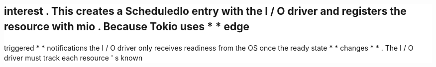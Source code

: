 interest
.
This
creates
a
ScheduledIo
entry
with
the
I
/
O
driver
and
registers
the
resource
with
mio
.
Because
Tokio
uses
*
*
edge
-
triggered
*
*
notifications
the
I
/
O
driver
only
receives
readiness
from
the
OS
once
the
ready
state
*
*
changes
*
*
.
The
I
/
O
driver
must
track
each
resource
'
s
known